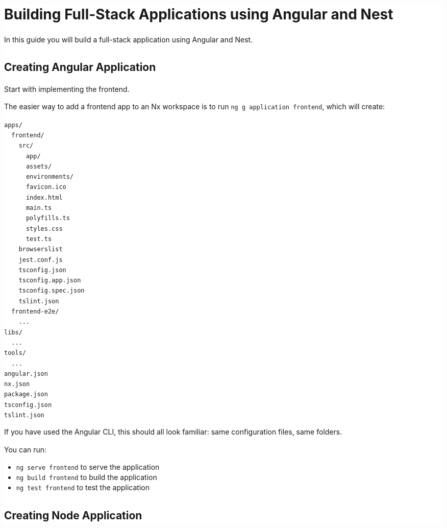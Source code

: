 # Building Full-Stack Applications using Angular and Nest

In this guide you will build a full-stack application using Angular and Nest.

## Creating Angular Application

Start with implementing the frontend.

The easier way to add a frontend app to an Nx workspace is to run `ng g application frontend`, which will create:

```console
apps/
  frontend/
    src/
      app/
      assets/
      environments/
      favicon.ico
      index.html
      main.ts
      polyfills.ts
      styles.css
      test.ts
    browserslist
    jest.conf.js
    tsconfig.json
    tsconfig.app.json
    tsconfig.spec.json
    tslint.json
  frontend-e2e/
    ...
libs/
  ...
tools/
  ...
angular.json
nx.json
package.json
tsconfig.json
tslint.json
```

If you have used the Angular CLI, this should all look familiar: same configuration files, same folders.

You can run:

- `ng serve frontend` to serve the application
- `ng build frontend` to build the application
- `ng test frontend` to test the application

## Creating Node Application
